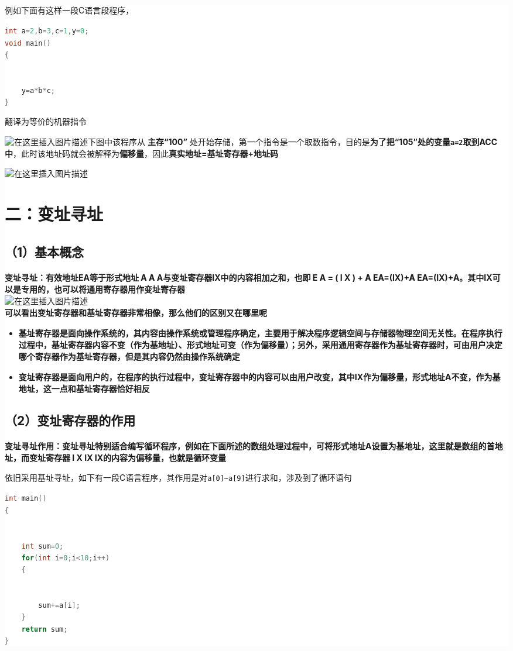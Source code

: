 例如下面有这样一段C语言段程序，

```c
int a=2,b=3,c=1,y=0;
void main()
{
            
            
	y=a*b*c;
}
```

翻译为等价的机器指令

![在这里插入图片描述](https://ziquyun.com/main/csdn/img?url=https%3A%2F%2Fimg-blog.csdnimg.cn%2Fdd62f6b79b1346e898746366a4232676.png%3Fx-oss-process%3Dimage%2Fwatermark%2Ctype_ZHJvaWRzYW5zZmFsbGJhY2s%2Cshadow_50%2Ctext_Q1NETiBA5b-r5LmQ5rGf5rmW%2Csize_20%2Ccolor_FFFFFF%2Ct_70%2Cg_se%2Cx_16&rfUrl=https%3A%2F%2Fzhangxing-tech.blog.csdn.net%2Farticle%2Fdetails%2F120178090)下图中该程序从 **主存“100”** 处开始存储，第一个指令是一个取数指令，目的是**为了把“105”处的变量`a=2`取到ACC中**，此时该地址码就会被解释为**偏移量**，因此**真实地址=基址寄存器+地址码**

![在这里插入图片描述](https://ziquyun.com/main/csdn/img?url=https%3A%2F%2Fimg-blog.csdnimg.cn%2Fed5f16a056e2459c9f7d1b751b7e2c9b.png%3Fx-oss-process%3Dimage%2Fwatermark%2Ctype_ZHJvaWRzYW5zZmFsbGJhY2s%2Cshadow_50%2Ctext_Q1NETiBA5b-r5LmQ5rGf5rmW%2Csize_20%2Ccolor_FFFFFF%2Ct_70%2Cg_se%2Cx_16&rfUrl=https%3A%2F%2Fzhangxing-tech.blog.csdn.net%2Farticle%2Fdetails%2F120178090)

# 二：变址寻址

## （1）基本概念

**变址寻址：有效地址EA等于形式地址 A A A与变址寄存器IX中的内容相加之和，也即 E A = \( I X \) + A EA=\(IX\)+A EA\=\(IX\)+A。其中IX可以是专用的，也可以将通用寄存器用作变址寄存器**  
![在这里插入图片描述](https://ziquyun.com/main/csdn/img?url=https%3A%2F%2Fimg-blog.csdnimg.cn%2F0053c98749df474b87c2d26897c4f6f8.png%3Fx-oss-process%3Dimage%2Fwatermark%2Ctype_ZHJvaWRzYW5zZmFsbGJhY2s%2Cshadow_50%2Ctext_Q1NETiBA5b-r5LmQ5rGf5rmW%2Csize_20%2Ccolor_FFFFFF%2Ct_70%2Cg_se%2Cx_16&rfUrl=https%3A%2F%2Fzhangxing-tech.blog.csdn.net%2Farticle%2Fdetails%2F120178090)  
**可以看出变址寄存器和基址寄存器非常相像，那么他们的区别又在哪里呢**

- **基址寄存器是面向操作系统的，其内容由操作系统或管理程序确定，主要用于解决程序逻辑空间与存储器物理空间无关性。在程序执行过程中，基址寄存器内容不变（作为基地址）、形式地址可变（作为偏移量）；另外，采用通用寄存器作为基址寄存器时，可由用户决定哪个寄存器作为基址寄存器，但是其内容仍然由操作系统确定**

- **变址寄存器是面向用户的，在程序的执行过程中，变址寄存器中的内容可以由用户改变，其中IX作为偏移量，形式地址A不变，作为基地址，这一点和基址寄存器恰好相反**

## （2）变址寄存器的作用

**变址寻址作用：变址寻址特别适合编写循环程序，例如在下面所述的数组处理过程中，可将形式地址A设置为基地址，这里就是数组的首地址，而变址寄存器 I X IX IX的内容为偏移量，也就是循环变量**

依旧采用基址寻址，如下有一段C语言程序，其作用是对`a[0]~a[9]`进行求和，涉及到了循环语句

```c
int main()
{
            
            
	int sum=0;
	for(int i=0;i<10;i++)
	{
            
            
		sum+=a[i];	
	}
	return sum;
}
```
